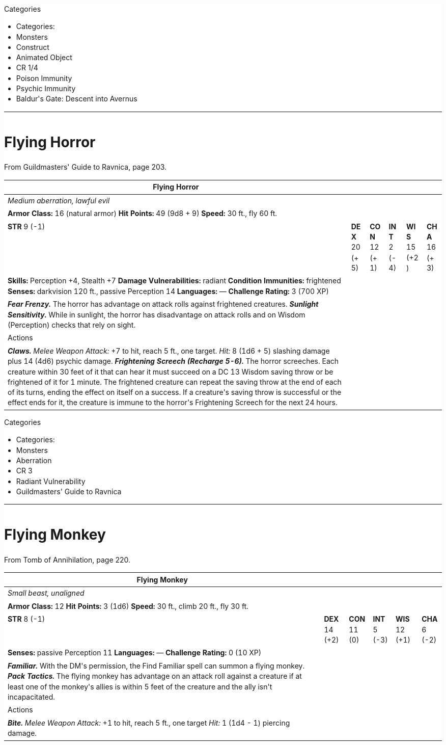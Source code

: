 Categories  

* Categories:
* Monsters
* Construct
* Animated Object
* CR 1/4
* Poison Immunity
* Psychic Immunity
* Baldur's Gate: Descent into Avernus

---

# Flying Horror

From Guildmasters' Guide to Ravnica, page 203.

| Flying Horror | | | | | |
| --- | --- | --- | --- | --- | --- |
| *Medium aberration, lawful evil* | | | | | |
| **Armor Class:** 16 (natural armor)  **Hit Points:** 49 (9d8 + 9)  **Speed:** 30 ft., fly 60 ft. | | | | | |
| **STR**  9 (-1) | **DEX**  20 (+5) | **CON**  12 (+1) | **INT**  2 (-4) | **WIS**  15 (+2) | **CHA**  16 (+3) |
| **Skills:** Perception +4, Stealth +7  **Damage Vulnerabilities:** radiant  **Condition Immunities:** frightened  **Senses:** darkvision 120 ft., passive Perception 14  **Languages:** —  **Challenge Rating:** 3 (700 XP) | | | | | |
| ***Fear Frenzy.*** The horror has advantage on attack rolls against frightened creatures.  ***Sunlight Sensitivity.*** While in sunlight, the horror has disadvantage on attack rolls and on Wisdom (Perception) checks that rely on sight. | | | | | |
| Actions | | | | | |
| ***Claws.** Melee Weapon Attack:* +7 to hit, reach 5 ft., one target. *Hit:* 8 (1d6 + 5) slashing damage plus 14 (4d6) psychic damage.  ***Frightening Screech (Recharge 5-6).*** The horror screeches. Each creature within 30 feet of it that can hear it must succeed on a DC 13 Wisdom saving throw or be frightened of it for 1 minute. The frightened creature can repeat the saving throw at the end of each of its turns, ending the effect on itself on a success. If a creature's saving throw is successful or the effect ends for it, the creature is immune to the horror's Frightening Screech for the next 24 hours. | | | | | |

Categories  

* Categories:
* Monsters
* Aberration
* CR 3
* Radiant Vulnerability
* Guildmasters' Guide to Ravnica

---

# Flying Monkey

From Tomb of Annihilation, page 220.

| Flying Monkey | | | | | |
| --- | --- | --- | --- | --- | --- |
| *Small beast, unaligned* | | | | | |
| **Armor Class:** 12  **Hit Points:** 3 (1d6)  **Speed:** 30 ft., climb 20 ft., fly 30 ft. | | | | | |
| **STR**  8 (-1) | **DEX**  14 (+2) | **CON**  11 (0) | **INT**  5 (-3) | **WIS**  12 (+1) | **CHA**  6 (-2) |
| **Senses:** passive Perception 11  **Languages:** —  **Challenge Rating:** 0 (10 XP) | | | | | |
| ***Familiar.*** With the DM's permission, the Find Familiar spell can summon a flying monkey.  ***Pack Tactics.*** The flying monkey has advantage on an attack roll against a creature if at least one of the monkey's allies is within 5 feet of the creature and the ally isn't incapacitated. | | | | | |
| Actions | | | | | |
| ***Bite.** Melee Weapon Attack:* +1 to hit, reach 5 ft., one target *Hit:* 1 (1d4 - 1) piercing damage. | | | | | |
